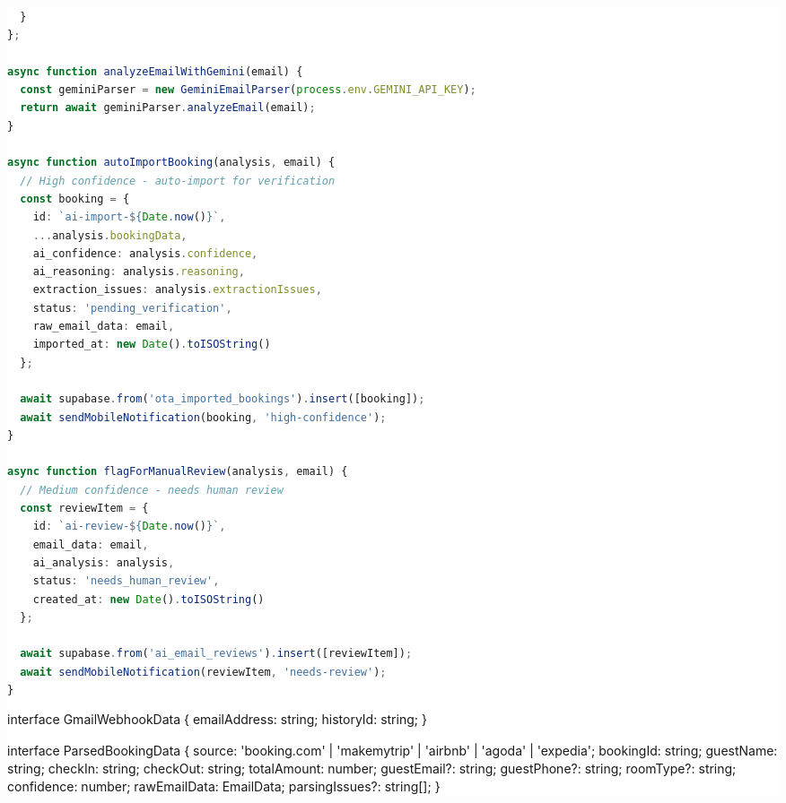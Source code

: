 ```typescript
  }
};

async function analyzeEmailWithGemini(email) {
  const geminiParser = new GeminiEmailParser(process.env.GEMINI_API_KEY);
  return await geminiParser.analyzeEmail(email);
}

async function autoImportBooking(analysis, email) {
  // High confidence - auto-import for verification
  const booking = {
    id: `ai-import-${Date.now()}`,
    ...analysis.bookingData,
    ai_confidence: analysis.confidence,
    ai_reasoning: analysis.reasoning,
    extraction_issues: analysis.extractionIssues,
    status: 'pending_verification',
    raw_email_data: email,
    imported_at: new Date().toISOString()
  };
  
  await supabase.from('ota_imported_bookings').insert([booking]);
  await sendMobileNotification(booking, 'high-confidence');
}

async function flagForManualReview(analysis, email) {
  // Medium confidence - needs human review
  const reviewItem = {
    id: `ai-review-${Date.now()}`,
    email_data: email,
    ai_analysis: analysis,
    status: 'needs_human_review',
    created_at: new Date().toISOString()
  };
  
  await supabase.from('ai_email_reviews').insert([reviewItem]);
  await sendMobileNotification(reviewItem, 'needs-review');
}
```

interface GmailWebhookData {
  emailAddress: string;
  historyId: string;
}

interface ParsedBookingData {
  source: 'booking.com' | 'makemytrip' | 'airbnb' | 'agoda' | 'expedia';
  bookingId: string;
  guestName: string;
  checkIn: string;
  checkOut: string;
  totalAmount: number;
  guestEmail?: string;
  guestPhone?: string;
  roomType?: string;
  confidence: number;
  rawEmailData: EmailData;
  parsingIssues?: string[];
}

